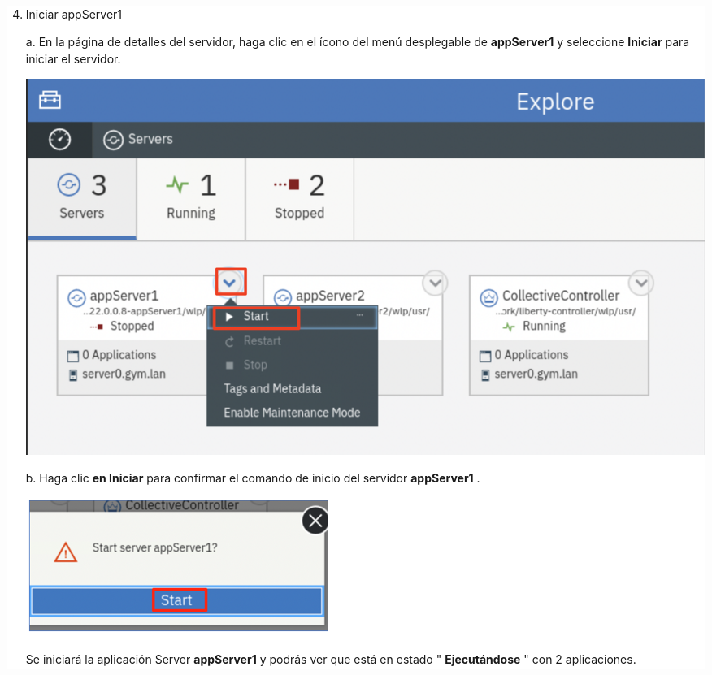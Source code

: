 4. Iniciar appServer1

    a. En la página de detalles del servidor, haga clic en el ícono del menú desplegable de **appServer1** y seleccione **Iniciar** para iniciar el servidor.

    ![](./images/media/image31.png)

    b. Haga clic **en Iniciar** para confirmar el comando de inicio del servidor **appServer1** .

    ![](./images/media/image32.png)

    Se iniciará la aplicación Server **appServer1** y podrás ver que está en estado " **Ejecutándose** " con 2 aplicaciones.

